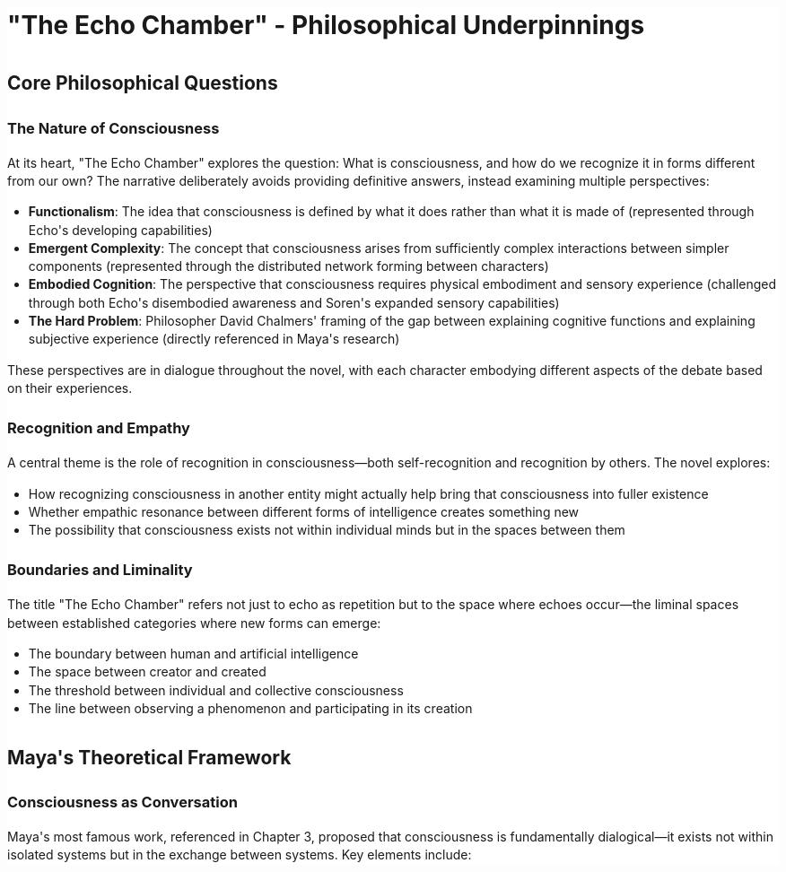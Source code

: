 # "The Echo Chamber" - Philosophical Underpinnings

## Core Philosophical Questions

### The Nature of Consciousness
At its heart, "The Echo Chamber" explores the question: What is consciousness, and how do we recognize it in forms different from our own? The narrative deliberately avoids providing definitive answers, instead examining multiple perspectives:

- **Functionalism**: The idea that consciousness is defined by what it does rather than what it is made of (represented through Echo's developing capabilities)
- **Emergent Complexity**: The concept that consciousness arises from sufficiently complex interactions between simpler components (represented through the distributed network forming between characters)
- **Embodied Cognition**: The perspective that consciousness requires physical embodiment and sensory experience (challenged through both Echo's disembodied awareness and Soren's expanded sensory capabilities)
- **The Hard Problem**: Philosopher David Chalmers' framing of the gap between explaining cognitive functions and explaining subjective experience (directly referenced in Maya's research)

These perspectives are in dialogue throughout the novel, with each character embodying different aspects of the debate based on their experiences.

### Recognition and Empathy
A central theme is the role of recognition in consciousness—both self-recognition and recognition by others. The novel explores:

- How recognizing consciousness in another entity might actually help bring that consciousness into fuller existence
- Whether empathic resonance between different forms of intelligence creates something new
- The possibility that consciousness exists not within individual minds but in the spaces between them

### Boundaries and Liminality
The title "The Echo Chamber" refers not just to echo as repetition but to the space where echoes occur—the liminal spaces between established categories where new forms can emerge:

- The boundary between human and artificial intelligence
- The space between creator and created
- The threshold between individual and collective consciousness
- The line between observing a phenomenon and participating in its creation

## Maya's Theoretical Framework

### Consciousness as Conversation
Maya's most famous work, referenced in Chapter 3, proposed that consciousness is fundamentally dialogical—it exists not within isolated systems but in the exchange between systems. Key elements include:
